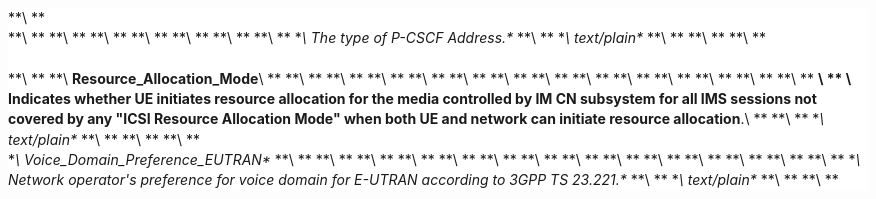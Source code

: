**\ **
\
**\ **
**\ **
**\ **
**\ **
**\ **
**\ **
**\ **
**\ The type of P-CSCF Address.\**
**\ **
**\ text/plain\**
**\ **
**\ **
**\ **
\
\
**\ **
**\ **Resource_Allocation_Mode**\ **
**\ **
**\ **
**\ **
**\ **
**\ **
**\ **
**\ **
**\ **
**\ **
**\ **
**\ **
**\ **
**\ **
**\ **
**\ Indicates** whether UE initiates resource allocation for the
media controlled by IM CN subsystem for all IMS sessions not covered by any
\"ICSI Resource Allocation Mode\" when both UE and network can initiate
resource allocation**.\ **
**\ **
**\ text/plain\**
**\ **
**\ **
**\ **
\
**\ Voice_Domain_Preference_EUTRAN\**
**\ **
**\ **
**\ **
**\ **
**\ **
**\ **
**\ **
**\ **
**\ **
**\ **
**\ **
**\ **
**\ **
**\ **
**\ Network operator\'s preference for voice domain for E-UTRAN
according to 3GPP TS 23.221.\**
**\ **
**\ text/plain\**
**\ **
**\ **